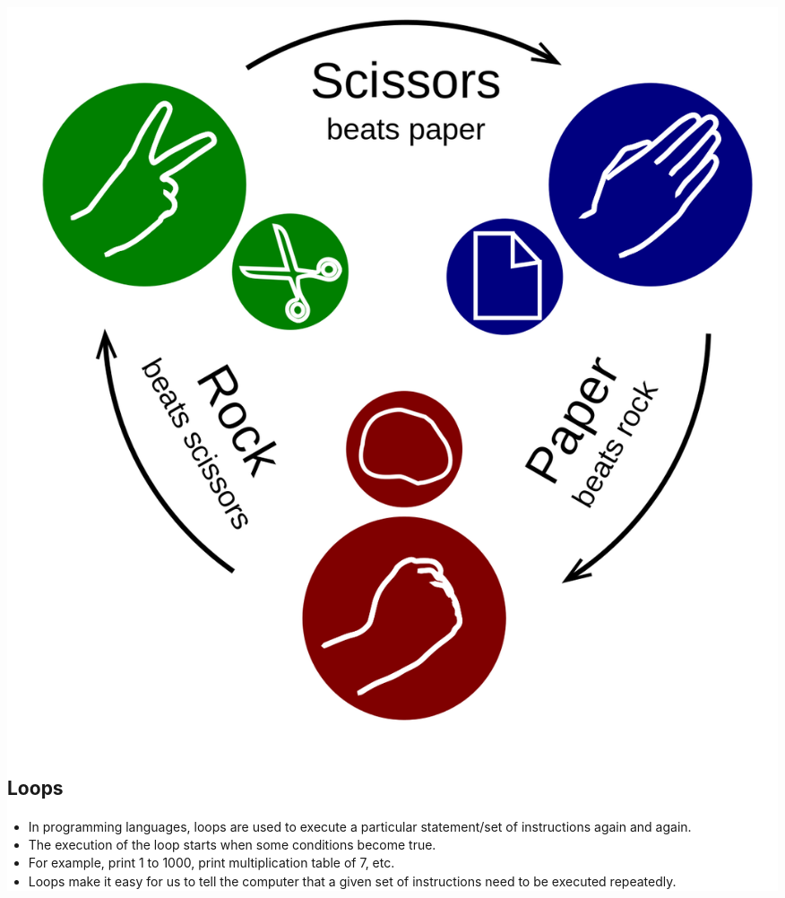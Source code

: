 ![image](images/rock-paper-scissors.png)

## Loops
- In programming languages, loops are used to execute a particular statement/set of instructions again and again.
- The execution of the loop starts when some conditions become true.
- For example, print 1 to 1000, print multiplication table of 7, etc.
- Loops make it easy for us to tell the computer that a given set of instructions need to be executed repeatedly.
